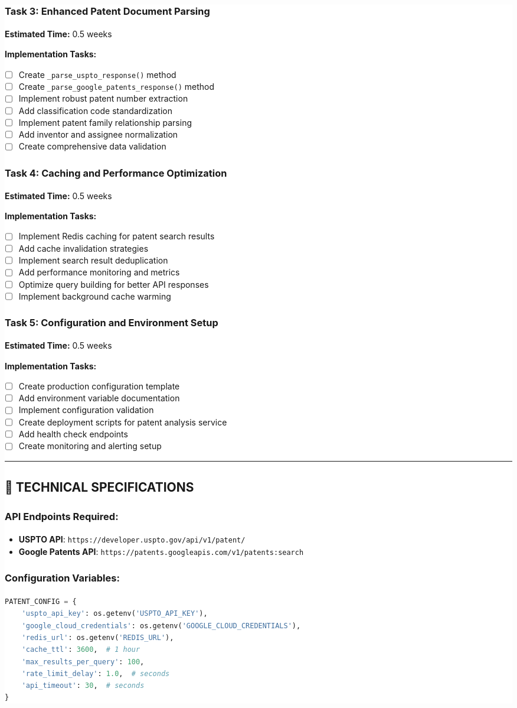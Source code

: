 ### Task 3: Enhanced Patent Document Parsing
**Estimated Time:** 0.5 weeks

**Implementation Tasks:**
- [ ] Create `_parse_uspto_response()` method
- [ ] Create `_parse_google_patents_response()` method
- [ ] Implement robust patent number extraction
- [ ] Add classification code standardization
- [ ] Implement patent family relationship parsing
- [ ] Add inventor and assignee normalization
- [ ] Create comprehensive data validation

### Task 4: Caching and Performance Optimization
**Estimated Time:** 0.5 weeks

**Implementation Tasks:**
- [ ] Implement Redis caching for patent search results
- [ ] Add cache invalidation strategies
- [ ] Implement search result deduplication
- [ ] Add performance monitoring and metrics
- [ ] Optimize query building for better API responses
- [ ] Implement background cache warming

### Task 5: Configuration and Environment Setup
**Estimated Time:** 0.5 weeks

**Implementation Tasks:**
- [ ] Create production configuration template
- [ ] Add environment variable documentation
- [ ] Implement configuration validation
- [ ] Create deployment scripts for patent analysis service
- [ ] Add health check endpoints
- [ ] Create monitoring and alerting setup

---

## 🔧 TECHNICAL SPECIFICATIONS

### API Endpoints Required:
- **USPTO API**: `https://developer.uspto.gov/api/v1/patent/`
- **Google Patents API**: `https://patents.googleapis.com/v1/patents:search`

### Configuration Variables:
```python
PATENT_CONFIG = {
    'uspto_api_key': os.getenv('USPTO_API_KEY'),
    'google_cloud_credentials': os.getenv('GOOGLE_CLOUD_CREDENTIALS'),
    'redis_url': os.getenv('REDIS_URL'),
    'cache_ttl': 3600,  # 1 hour
    'max_results_per_query': 100,
    'rate_limit_delay': 1.0,  # seconds
    'api_timeout': 30,  # seconds
}
```
